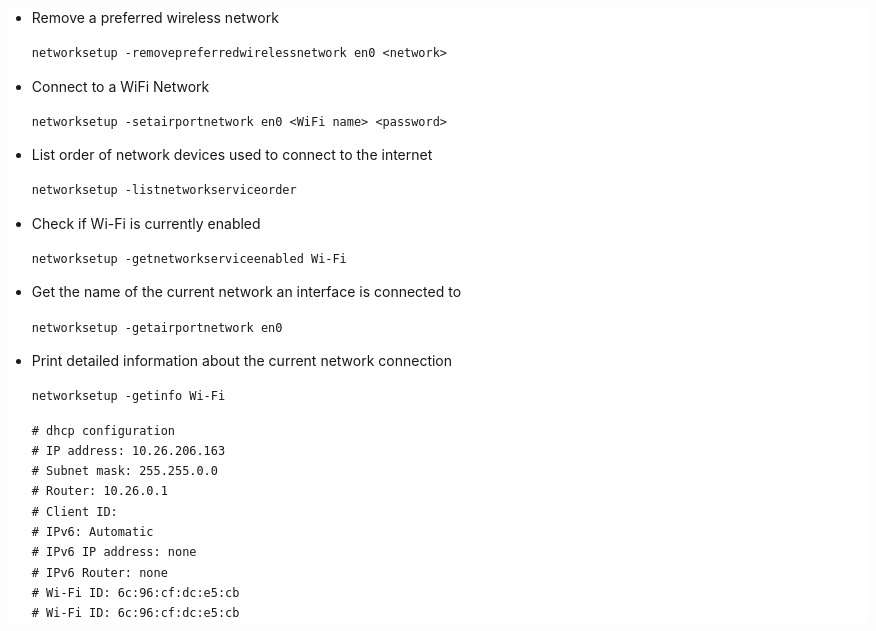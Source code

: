 * Remove a preferred wireless network

    ```shell script
    networksetup -removepreferredwirelessnetwork en0 <network>
    ```

* Connect to a WiFi Network

    ```shell script
    networksetup -setairportnetwork en0 <WiFi name> <password>
    ```

* List order of network devices used to connect to the internet

    ```shell script
    networksetup -listnetworkserviceorder
    ```

* Check if Wi-Fi is currently enabled

    ```shell script
    networksetup -getnetworkserviceenabled Wi-Fi
    ```

* Get the name of the current network an interface is connected to

    ```shell script
    networksetup -getairportnetwork en0
    ```

* Print detailed information about the current network connection

    ```shell script
    networksetup -getinfo Wi-Fi
    ```

    ```txt
    # dhcp configuration
    # IP address: 10.26.206.163
    # Subnet mask: 255.255.0.0
    # Router: 10.26.0.1
    # Client ID:
    # IPv6: Automatic
    # IPv6 IP address: none
    # IPv6 Router: none
    # Wi-Fi ID: 6c:96:cf:dc:e5:cb
    # Wi-Fi ID: 6c:96:cf:dc:e5:cb
    ```
